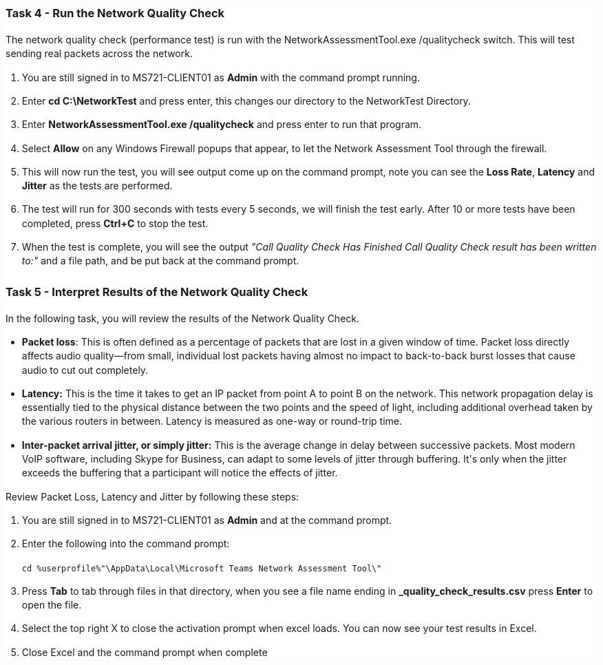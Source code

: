 ### Task 4 - Run the Network Quality Check

The network quality check (performance test) is run with the NetworkAssessmentTool.exe /qualitycheck switch. This will test sending real packets across the network.

1. You are still signed in to MS721-CLIENT01 as **Admin** with the command prompt running.

1. Enter **cd C:\NetworkTest** and press enter, this changes our directory to the NetworkTest Directory.

1. Enter **NetworkAssessmentTool.exe /qualitycheck** and press enter to run that program.

1. Select **Allow** on any Windows Firewall popups that appear, to let the Network Assessment Tool through the firewall.

1. This will now run the test, you will see output come up on the command prompt, note you can see the **Loss Rate**, **Latency** and **Jitter** as the tests are performed.

1. The test will run for 300 seconds with tests every 5 seconds, we will finish the test early. After 10 or more tests have been completed, press **Ctrl+C** to stop the test.

1. When the test is complete, you will see the output *"Call Quality Check Has Finished Call Quality Check result has been written to:"* and a file path, and be put back at the command prompt.

### Task 5 - Interpret Results of the Network Quality Check

In the following task, you will review the results of the Network Quality Check.

- **Packet loss**: This is often defined as a percentage of packets that are lost in a given window of time. Packet loss directly affects audio quality—from small, individual lost packets having almost no impact to back-to-back burst losses that cause audio to cut out completely.

- **Latency:** This is the time it takes to get an IP packet from point A to point B on the network. This network propagation delay is essentially tied to the physical distance between the two points and the speed of light, including additional overhead taken by the various routers in between. Latency is measured as one-way or round-trip time.

- **Inter-packet arrival jitter, or simply jitter:** This is the average change in delay between successive packets. Most modern VoIP software, including Skype for Business, can adapt to some levels of jitter through buffering. It's only when the jitter exceeds the buffering that a participant will notice the effects of jitter.

Review Packet Loss, Latency and Jitter by following these steps:

1. You are still signed in to MS721-CLIENT01 as **Admin** and at the command prompt.

1. Enter the following into the command prompt:

    ```console
    cd %userprofile%"\AppData\Local\Microsoft Teams Network Assessment Tool\"
    ```

1. Press **Tab** to tab through files in that directory, when you see a file name ending in **_quality_check_results.csv** press **Enter** to open the file. 

1. Select the top right X to close the activation prompt when excel loads. You can now see your test results in Excel.

1. Close Excel and the command prompt when complete
